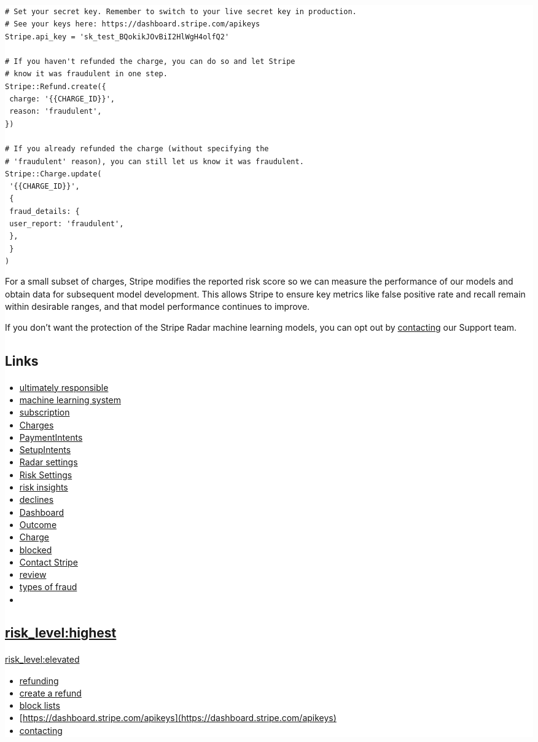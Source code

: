 ```
# Set your secret key. Remember to switch to your live secret key in production.
# See your keys here: https://dashboard.stripe.com/apikeys
Stripe.api_key = 'sk_test_BQokikJOvBiI2HlWgH4olfQ2'

# If you haven't refunded the charge, you can do so and let Stripe
# know it was fraudulent in one step.
Stripe::Refund.create({
 charge: '{{CHARGE_ID}}',
 reason: 'fraudulent',
})

# If you already refunded the charge (without specifying the
# 'fraudulent' reason), you can still let us know it was fraudulent.
Stripe::Charge.update(
 '{{CHARGE_ID}}',
 {
 fraud_details: {
 user_report: 'fraudulent',
 },
 }
)
```

For a small subset of charges, Stripe modifies the reported risk score so we can
measure the performance of our models and obtain data for subsequent model
development. This allows Stripe to ensure key metrics like false positive rate
and recall remain within desirable ranges, and that model performance continues
to improve.

If you don’t want the protection of the Stripe Radar machine learning models,
you can opt out by [contacting](https://stripe.com/contact) our Support team.

## Links

- [ultimately
responsible](https://stripe.com/us/legal#processing-transactions-disputes)
- [machine learning system](https://stripe.com/radar/guide)
- [subscription](https://docs.stripe.com/billing/subscriptions/creating)
- [Charges](https://docs.stripe.com/api/charges)
- [PaymentIntents](https://docs.stripe.com/api/payment_intents)
- [SetupIntents](https://docs.stripe.com/api/setup_intents)
- [Radar settings](https://dashboard.stripe.com/test/radar/settings)
- [Risk Settings](https://docs.stripe.com/radar/risk-settings)
- [risk insights](https://docs.stripe.com/radar/reviews/risk-insights)
- [declines](https://docs.stripe.com/declines)
- [Dashboard](https://dashboard.stripe.com/)
- [Outcome](https://docs.stripe.com/api#charge_object-outcome)
- [Charge](https://docs.stripe.com/api#charge_object)
- [blocked](https://docs.stripe.com/radar/rules#built-in-rules)
- [Contact Stripe](https://support.stripe.com/email)
- [review](https://docs.stripe.com/radar/reviews)
- [types of
fraud](https://docs.stripe.com/disputes/prevention/identifying-fraud)
-
[risk_level:highest](https://dashboard.stripe.com/test/search?query=risk_level%3Ahighest)
-
[risk_level:elevated](https://dashboard.stripe.com/test/search?query=risk_level%3Aelevated)
- [refunding](https://docs.stripe.com/refunds)
- [create a refund](https://docs.stripe.com/api#create_refund)
- [block lists](https://docs.stripe.com/radar/lists#default-lists)
- [https://dashboard.stripe.com/apikeys](https://dashboard.stripe.com/apikeys)
- [contacting](https://stripe.com/contact)